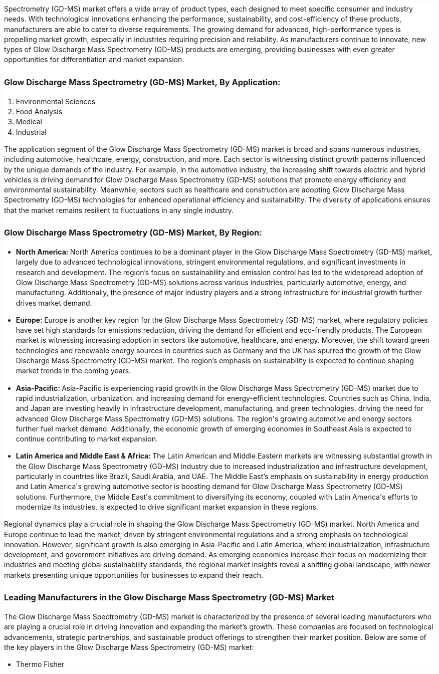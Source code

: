 Spectrometry (GD-MS) market offers a wide array of product types, each designed to meet specific consumer and industry needs. With technological innovations enhancing the performance, sustainability, and cost-efficiency of these products, manufacturers are able to cater to diverse requirements. The growing demand for advanced, high-performance types is propelling market growth, especially in industries requiring precision and reliability. As manufacturers continue to innovate, new types of Glow Discharge Mass Spectrometry (GD-MS) products are emerging, providing businesses with even greater opportunities for differentiation and market expansion.</p><h3>Glow Discharge Mass Spectrometry (GD-MS) Market,&nbsp;By Application:</h3><ol><li>Environmental Sciences<li> Food Analysis<li> Medical<li> Industrial</li></ol><p>The application segment of the Glow Discharge Mass Spectrometry (GD-MS) market is broad and spans numerous industries, including automotive, healthcare, energy, construction, and more. Each sector is witnessing distinct growth patterns influenced by the unique demands of the industry. For example, in the automotive industry, the increasing shift towards electric and hybrid vehicles is driving demand for Glow Discharge Mass Spectrometry (GD-MS) solutions that promote energy efficiency and environmental sustainability. Meanwhile, sectors such as healthcare and construction are adopting Glow Discharge Mass Spectrometry (GD-MS) technologies for enhanced operational efficiency and sustainability. The diversity of applications ensures that the market remains resilient to fluctuations in any single industry.</p><h3>Glow Discharge Mass Spectrometry (GD-MS) Market, By Region:</h3><ul><li><p><strong>North America:&nbsp;</strong>North America continues to be a dominant player in the Glow Discharge Mass Spectrometry (GD-MS) market, largely due to advanced technological innovations, stringent environmental regulations, and significant investments in research and development. The region&rsquo;s focus on sustainability and emission control has led to the widespread adoption of Glow Discharge Mass Spectrometry (GD-MS) solutions across various industries, particularly automotive, energy, and manufacturing. Additionally, the presence of major industry players and a strong infrastructure for industrial growth further drives market demand.</p></li><li><p><strong><strong>Europe:&nbsp;</strong></strong>Europe is another key region for the Glow Discharge Mass Spectrometry (GD-MS) market, where regulatory policies have set high standards for emissions reduction, driving the demand for efficient and eco-friendly products. The European market is witnessing increasing adoption in sectors like automotive, healthcare, and energy. Moreover, the shift toward green technologies and renewable energy sources in countries such as Germany and the UK has spurred the growth of the Glow Discharge Mass Spectrometry (GD-MS) market. The region&rsquo;s emphasis on sustainability is expected to continue shaping market trends in the coming years.</p></li><li><p><strong><strong>Asia-Pacific:&nbsp;</strong></strong>Asia-Pacific is experiencing rapid growth in the Glow Discharge Mass Spectrometry (GD-MS) market due to rapid industrialization, urbanization, and increasing demand for energy-efficient technologies. Countries such as China, India, and Japan are investing heavily in infrastructure development, manufacturing, and green technologies, driving the need for advanced Glow Discharge Mass Spectrometry (GD-MS) solutions. The region's growing automotive and energy sectors further fuel market demand. Additionally, the economic growth of emerging economies in Southeast Asia is expected to continue contributing to market expansion.</p></li><li><p><strong><strong>Latin America and Middle East &amp; Africa:&nbsp;</strong></strong>The Latin American and Middle Eastern markets are witnessing substantial growth in the Glow Discharge Mass Spectrometry (GD-MS) industry due to increased industrialization and infrastructure development, particularly in countries like Brazil, Saudi Arabia, and UAE. The Middle East&rsquo;s emphasis on sustainability in energy production and Latin America's growing automotive sector is boosting demand for Glow Discharge Mass Spectrometry (GD-MS) solutions. Furthermore, the Middle East's commitment to diversifying its economy, coupled with Latin America's efforts to modernize its industries, is expected to drive significant market expansion in these regions.</p></li></ul><p>Regional dynamics play a crucial role in shaping the Glow Discharge Mass Spectrometry (GD-MS) market. North America and Europe continue to lead the market, driven by stringent environmental regulations and a strong emphasis on technological innovation. However, significant growth is also emerging in Asia-Pacific and Latin America, where industrialization, infrastructure development, and government initiatives are driving demand. As emerging economies increase their focus on modernizing their industries and meeting global sustainability standards, the regional market insights reveal a shifting global landscape, with newer markets presenting unique opportunities for businesses to expand their reach.</p><h3><strong>Leading Manufacturers in the Glow Discharge Mass Spectrometry (GD-MS) Market</strong></h3><p>The Glow Discharge Mass Spectrometry (GD-MS) market is characterized by the presence of several leading manufacturers who are playing a crucial role in driving innovation and expanding the market&rsquo;s growth. These companies are focused on technological advancements, strategic partnerships, and sustainable product offerings to strengthen their market position. Below are some of the key players in the Glow Discharge Mass Spectrometry (GD-MS) market:</p></div><div class="article-main__content" data-test-id="publishing-text-block"><ul><li><span class="">Thermo Fisher